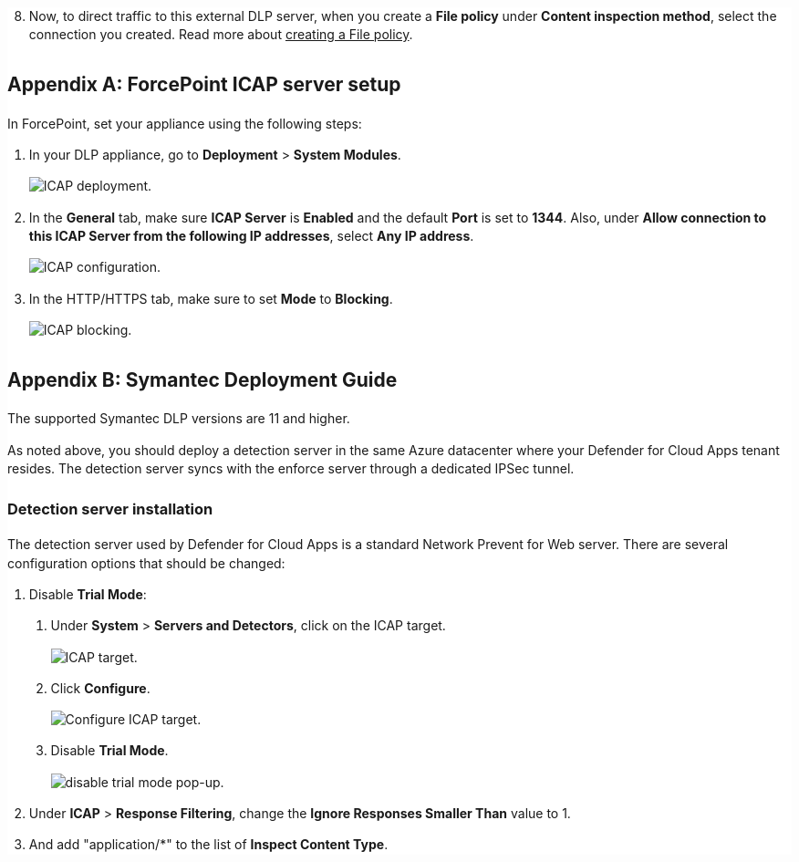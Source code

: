 8. Now, to direct traffic to this external DLP server, when you create a **File policy** under **Content inspection method**, select the connection you created. Read more about [creating a File policy](data-protection-policies.md).

## Appendix A: ForcePoint ICAP server setup <a name="forcepoint"></a>

In ForcePoint, set your appliance using the following steps:

1. In your DLP appliance, go to **Deployment** > **System Modules**.

    ![ICAP deployment.](media/icap-system-modules.png)

2. In the **General** tab, make sure **ICAP Server** is **Enabled** and the default **Port** is set to **1344**. Also, under **Allow connection to this ICAP Server from the following IP addresses**, select **Any IP address**.

    ![ICAP configuration.](media/icap-ip-address.png)

3. In the HTTP/HTTPS tab, make sure to set **Mode** to **Blocking**.

    ![ICAP blocking.](media/icap-blocking.png)

## Appendix B: Symantec Deployment Guide <a name="symantec"></a>

The supported Symantec DLP versions are 11 and higher.

As noted above, you should deploy a detection server in the same Azure datacenter where your Defender for Cloud Apps tenant resides. The detection server syncs with the enforce server through a dedicated IPSec tunnel.

### Detection server installation

The detection server used by Defender for Cloud Apps is a standard Network Prevent for Web server. There are several configuration options that should be changed:

1. Disable **Trial Mode**:
    1. Under **System** > **Servers and Detectors**, click on the ICAP target.

        ![ICAP target.](media/icap-target.png)

    1. Click **Configure**.

        ![Configure ICAP target.](media/configure-icap-target.png)

    1. Disable **Trial Mode**.

        ![disable trial mode pop-up.](media/icap-disable-trial-mode.png)

2. Under **ICAP** > **Response Filtering**, change the **Ignore Responses Smaller Than** value to 1.

3. And add "application/\*" to the list of **Inspect Content Type</em>**.
